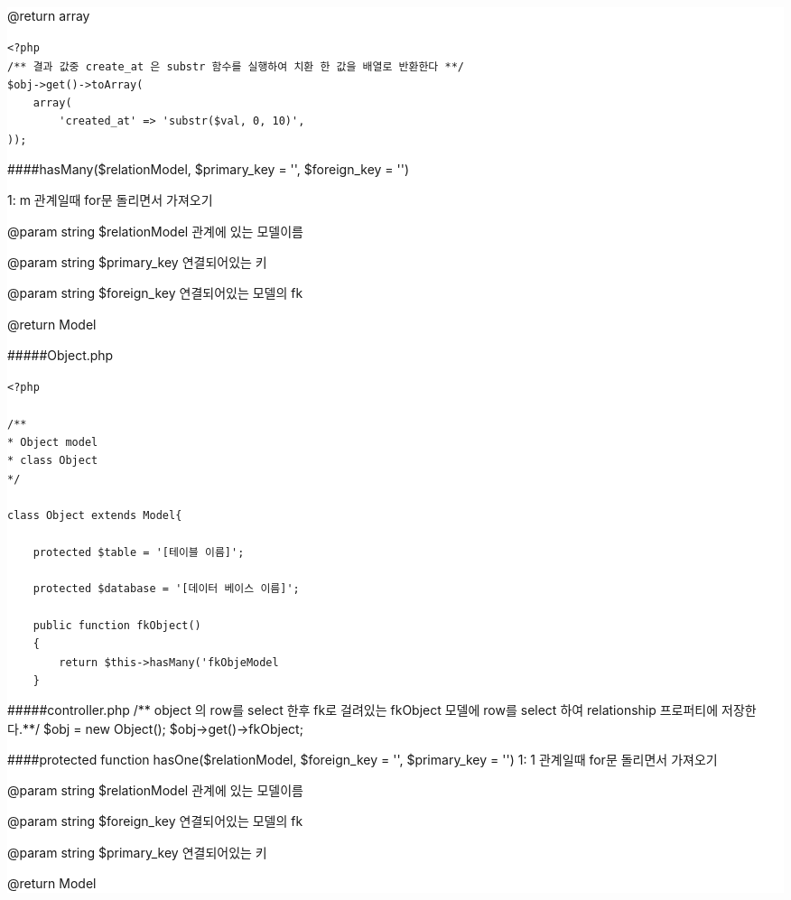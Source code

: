 @return array 

	<?php
	/** 결과 값중 create_at 은 substr 함수를 실행하여 치환 한 값을 배열로 반환한다 **/
	$obj->get()->toArray(
		array(
			'created_at' => 'substr($val, 0, 10)',
	));



####hasMany($relationModel, $primary_key = '', $foreign_key = '')

1: m 관계일때 for문 돌리면서 가져오기

@param string $relationModel 관계에 있는 모델이름

@param string $primary_key 연결되어있는 키 

@param string $foreign_key 연결되어있는 모델의 fk

@return Model

#####Object.php

	<?php

	/**
	* Object model
	* class Object
	*/
	
	class Object extends Model{

		protected $table = '[테이블 이름]'; 

		protected $database = '[데이터 베이스 이름]';

		public function fkObject() 
		{
			return $this->hasMany('fkObjeModel
		}

#####controller.php
	/** object 의 row를 select 한후 fk로 걸려있는 fkObject 모델에 row를 select 하여 relationship 프로퍼티에 저장한다.**/
	$obj = new Object();
	$obj->get()->fkObject;



####protected function hasOne($relationModel, $foreign_key = '', $primary_key = '')
1: 1 관계일때 for문 돌리면서 가져오기

@param string $relationModel 관계에 있는 모델이름

@param string $foreign_key 연결되어있는 모델의 fk

@param string $primary_key 연결되어있는 키 

@return Model


 